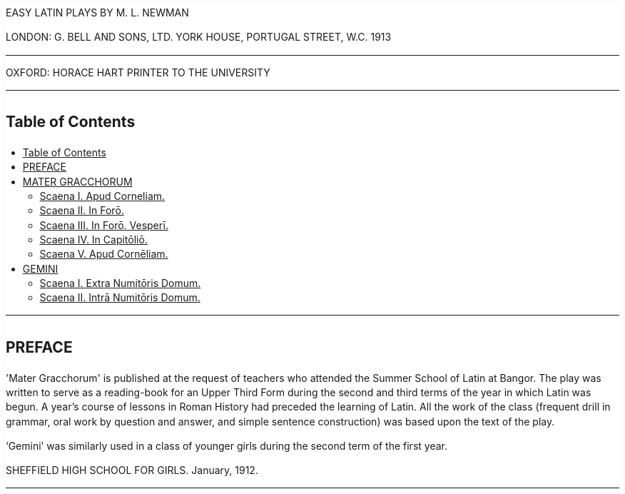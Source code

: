 
EASY LATIN PLAYS
BY
M. L. NEWMAN
  
LONDON: G. BELL AND SONS, LTD.
YORK HOUSE, PORTUGAL STREET, W.C.
1913

---

OXFORD: HORACE HART
PRINTER TO THE UNIVERSITY

---

## Table of Contents

- [Table of Contents](#table-of-contents)
- [PREFACE](#preface)
- [MATER GRACCHORUM](#mater-gracchorum)
  - [Scaena I. Apud Corneliam.](#scaena-i-apud-corneliam)
  - [Scaena II. In Forō.](#scaena-ii-in-forō)
  - [Scaena III. In Forō. Vesperī.](#scaena-iii-in-forō-vesperī)
  - [Scaena IV. In Capitōliō.](#scaena-iv-in-capitōliō)
  - [Scaena V. Apud Cornēliam.](#scaena-v-apud-cornēliam)
- [GEMINI](#gemini)
  - [Scaena I. Extra Numitōris Domum.](#scaena-i-extra-numitōris-domum)
  - [Scaena II. Intrā Numitōris Domum.](#scaena-ii-intrā-numitōris-domum)

--- 

## PREFACE

'Mater Gracchorum' is published at the request
of teachers who attended the Summer School of
Latin at Bangor. The play was written to serve
as a reading-book for an Upper Third Form during
the second and third terms of the year in which
Latin was begun. A year’s course of lessons in
Roman History had preceded the learning of Latin.
All the work of the class (frequent drill in grammar,
oral work by question and answer, and simple
sentence construction) was based upon the text of
the play.

‘Gemini’ was similarly used in a class of younger
girls during the second term of the first year.

SHEFFIELD HIGH SCHOOL FOR GIRLS.
January, 1912.

---  
